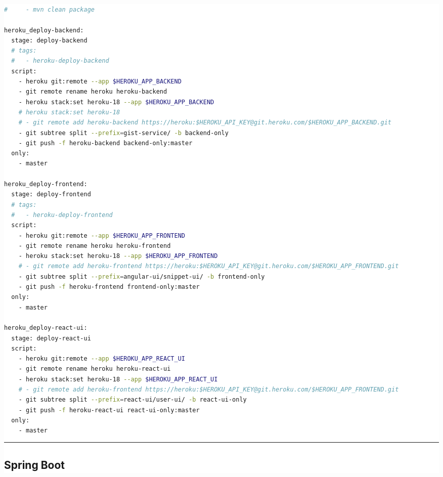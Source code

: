 ```bash filename=".gitlab-ci.yml"
#     - mvn clean package

heroku_deploy-backend:
  stage: deploy-backend
  # tags:
  #   - heroku-deploy-backend
  script:
    - heroku git:remote --app $HEROKU_APP_BACKEND
    - git remote rename heroku heroku-backend
    - heroku stack:set heroku-18 --app $HEROKU_APP_BACKEND
    # heroku stack:set heroku-18
    # - git remote add heroku-backend https://heroku:$HEROKU_API_KEY@git.heroku.com/$HEROKU_APP_BACKEND.git
    - git subtree split --prefix=gist-service/ -b backend-only
    - git push -f heroku-backend backend-only:master
  only:
    - master

heroku_deploy-frontend:
  stage: deploy-frontend
  # tags:
  #   - heroku-deploy-frontend
  script:
    - heroku git:remote --app $HEROKU_APP_FRONTEND
    - git remote rename heroku heroku-frontend
    - heroku stack:set heroku-18 --app $HEROKU_APP_FRONTEND
    # - git remote add heroku-frontend https://heroku:$HEROKU_API_KEY@git.heroku.com/$HEROKU_APP_FRONTEND.git
    - git subtree split --prefix=angular-ui/snippet-ui/ -b frontend-only
    - git push -f heroku-frontend frontend-only:master
  only:
    - master

heroku_deploy-react-ui:
  stage: deploy-react-ui
  script:
    - heroku git:remote --app $HEROKU_APP_REACT_UI
    - git remote rename heroku heroku-react-ui
    - heroku stack:set heroku-18 --app $HEROKU_APP_REACT_UI
    # - git remote add heroku-frontend https://heroku:$HEROKU_API_KEY@git.heroku.com/$HEROKU_APP_FRONTEND.git
    - git subtree split --prefix=react-ui/user-ui/ -b react-ui-only
    - git push -f heroku-react-ui react-ui-only:master
  only:
    - master
```

---

## Spring Boot
